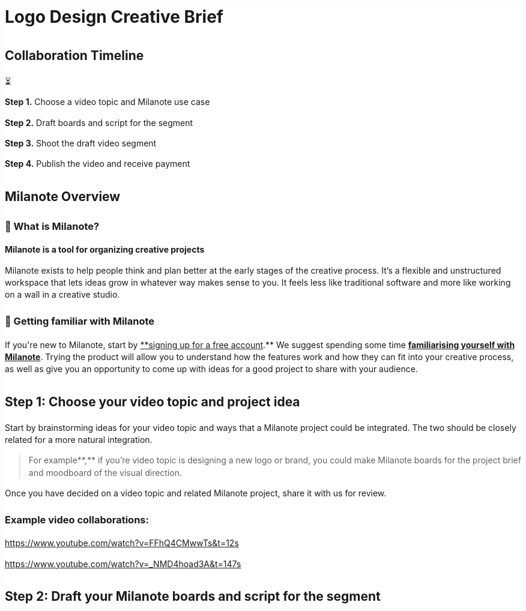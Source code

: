 # Logo Design Creative Brief

## **Collaboration Timeline**

<aside>
⏳

**Step 1.** Choose a video topic and Milanote use case

**Step 2.** Draft boards and script for the segment

**Step 3.** Shoot the draft video segment  

**Step 4.** Publish the video and receive payment 

</aside>

## Milanote Overview

### **🎨 What is Milanote?**

**Milanote is a tool for organizing creative projects** 

Milanote exists to help people think and plan better at the early stages of the creative process. It’s a flexible and unstructured workspace that lets ideas grow in whatever way makes sense to you. It feels less like traditional software and more like working on a wall in a creative studio.

### **🚀 Getting familiar with Milanote**

If you're new to Milanote, start by [**signing up for a free account](https://milanote.com/register).** We suggest spending some time **[familiarising yourself with Milanote](https://youtu.be/OaWhH_5-XH8?si=ahS6V-U_2pnc5yn_)**. Trying the product will allow you to understand how the features work and how they can fit into your creative process, as well as give you an opportunity to come up with ideas for a good project to share with your audience.

## Step 1: Choose your video topic and project idea

Start by brainstorming ideas for your video topic and ways that a Milanote project could be integrated. The two should be closely related for a more natural integration. 

> For example**,** if you’re video topic is designing a new logo or brand, you could make Milanote boards for the project brief and moodboard of the visual direction.
> 

Once you have decided on a video topic and related Milanote project, share it with us for review. 

### Example video collaborations:

https://www.youtube.com/watch?v=FFhQ4CMwwTs&t=12s

https://www.youtube.com/watch?v=_NMD4hoad3A&t=147s

## **Step 2: Draft your Milanote boards and script for the segment**
